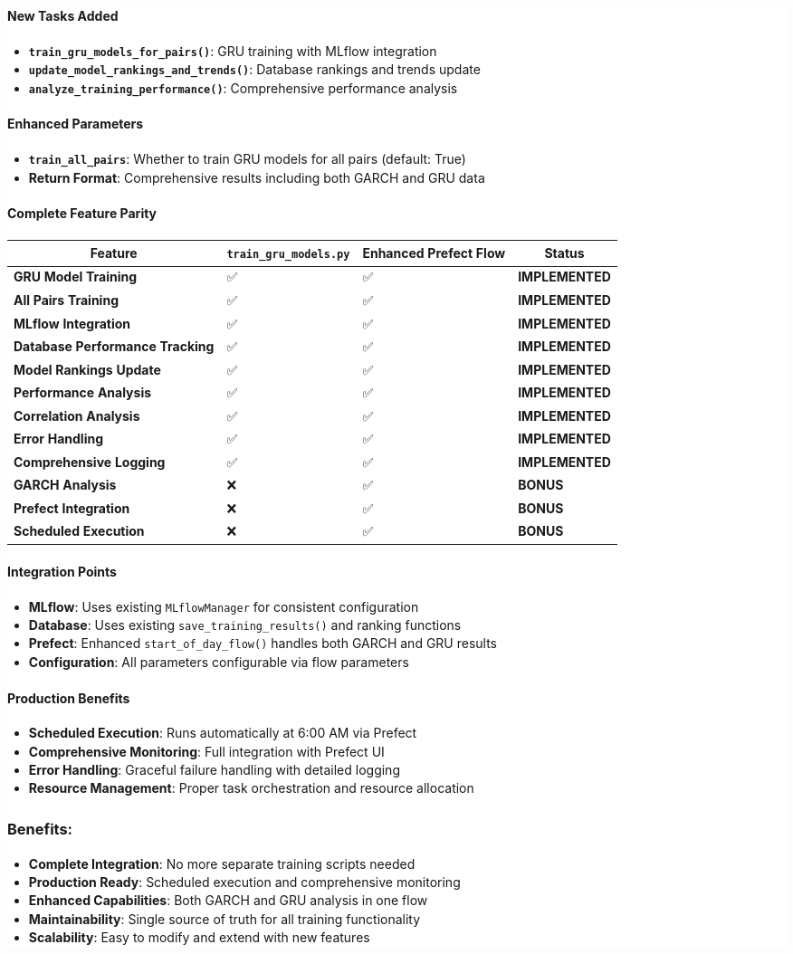 #### **New Tasks Added**
- **`train_gru_models_for_pairs()`**: GRU training with MLflow integration
- **`update_model_rankings_and_trends()`**: Database rankings and trends update
- **`analyze_training_performance()`**: Comprehensive performance analysis

#### **Enhanced Parameters**
- **`train_all_pairs`**: Whether to train GRU models for all pairs (default: True)
- **Return Format**: Comprehensive results including both GARCH and GRU data

#### **Complete Feature Parity**
| Feature | `train_gru_models.py` | Enhanced Prefect Flow | Status |
|---------|----------------------|----------------------|---------|
| **GRU Model Training** | ✅ | ✅ | **IMPLEMENTED** |
| **All Pairs Training** | ✅ | ✅ | **IMPLEMENTED** |
| **MLflow Integration** | ✅ | ✅ | **IMPLEMENTED** |
| **Database Performance Tracking** | ✅ | ✅ | **IMPLEMENTED** |
| **Model Rankings Update** | ✅ | ✅ | **IMPLEMENTED** |
| **Performance Analysis** | ✅ | ✅ | **IMPLEMENTED** |
| **Correlation Analysis** | ✅ | ✅ | **IMPLEMENTED** |
| **Error Handling** | ✅ | ✅ | **IMPLEMENTED** |
| **Comprehensive Logging** | ✅ | ✅ | **IMPLEMENTED** |
| **GARCH Analysis** | ❌ | ✅ | **BONUS** |
| **Prefect Integration** | ❌ | ✅ | **BONUS** |
| **Scheduled Execution** | ❌ | ✅ | **BONUS** |

#### **Integration Points**
- **MLflow**: Uses existing `MLflowManager` for consistent configuration
- **Database**: Uses existing `save_training_results()` and ranking functions
- **Prefect**: Enhanced `start_of_day_flow()` handles both GARCH and GRU results
- **Configuration**: All parameters configurable via flow parameters

#### **Production Benefits**
- **Scheduled Execution**: Runs automatically at 6:00 AM via Prefect
- **Comprehensive Monitoring**: Full integration with Prefect UI
- **Error Handling**: Graceful failure handling with detailed logging
- **Resource Management**: Proper task orchestration and resource allocation

### **Benefits:**
- **Complete Integration**: No more separate training scripts needed
- **Production Ready**: Scheduled execution and comprehensive monitoring
- **Enhanced Capabilities**: Both GARCH and GRU analysis in one flow
- **Maintainability**: Single source of truth for all training functionality
- **Scalability**: Easy to modify and extend with new features
